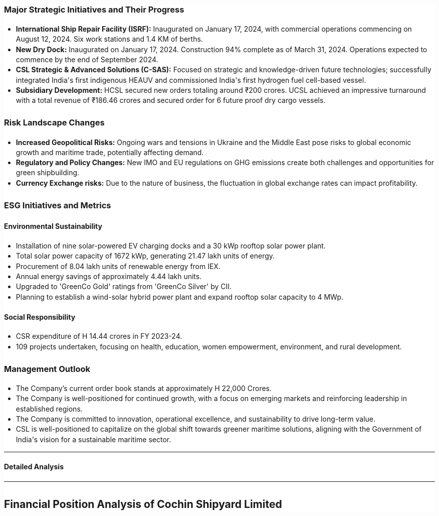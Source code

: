 ### Major Strategic Initiatives and Their Progress

*   **International Ship Repair Facility (ISRF):** Inaugurated on January 17, 2024, with commercial operations commencing on August 12, 2024. Six work stations and 1.4 KM of berths.
*   **New Dry Dock:** Inaugurated on January 17, 2024. Construction 94% complete as of March 31, 2024. Operations expected to commence by the end of September 2024.
*   **CSL Strategic & Advanced Solutions (C-SAS):** Focused on strategic and knowledge-driven future technologies; successfully integrated India's first indigenous HEAUV and commissioned India's first hydrogen fuel cell-based vessel.
*   **Subsidiary Development:** HCSL secured new orders totaling around ₹200 crores. UCSL achieved an impressive turnaround with a total revenue of ₹186.46 crores and secured order for 6 future proof dry cargo vessels.

### Risk Landscape Changes

*   **Increased Geopolitical Risks:** Ongoing wars and tensions in Ukraine and the Middle East pose risks to global economic growth and maritime trade, potentially affecting demand.
*   **Regulatory and Policy Changes:** New IMO and EU regulations on GHG emissions create both challenges and opportunities for green shipbuilding.
*   **Currency Exchange risks:** Due to the nature of business, the fluctuation in global exchange rates can impact profitability.

### ESG Initiatives and Metrics

#### Environmental Sustainability

*   Installation of nine solar-powered EV charging docks and a 30 kWp rooftop solar power plant.
*   Total solar power capacity of 1672 kWp, generating 21.47 lakh units of energy.
*   Procurement of 8.04 lakh units of renewable energy from IEX.
*   Annual energy savings of approximately 4.44 lakh units.
*   Upgraded to 'GreenCo Gold' ratings from 'GreenCo Silver' by CII.
*   Planning to establish a wind-solar hybrid power plant and expand rooftop solar capacity to 4 MWp.

#### Social Responsibility

*    CSR expenditure of H 14.44 crores in FY 2023-24.
*    109 projects undertaken, focusing on health, education, women empowerment, environment, and rural development.

### Management Outlook

* The Company’s current order book stands at approximately H 22,000 Crores.
*   The Company is well-positioned for continued growth, with a focus on emerging markets and reinforcing leadership in established regions.
*   The Company is committed to innovation, operational excellence, and sustainability to drive long-term value.
*   CSL is well-positioned to capitalize on the global shift towards greener maritime solutions, aligning with the Government of India's vision for a sustainable maritime sector.

---
#### Detailed Analysis
---
## Financial Position Analysis of Cochin Shipyard Limited
